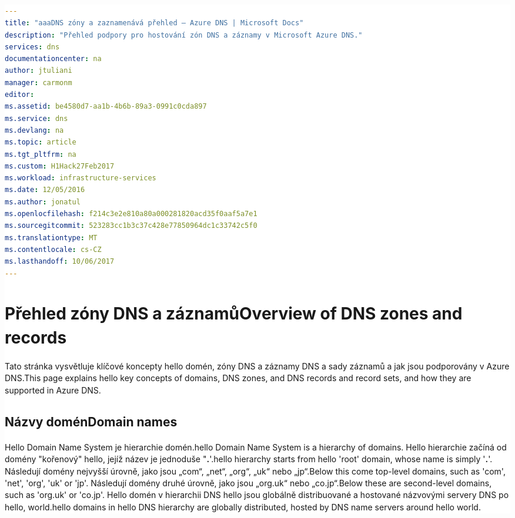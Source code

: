 ```yaml
---
title: "aaaDNS zóny a zaznamenává přehled – Azure DNS | Microsoft Docs"
description: "Přehled podpory pro hostování zón DNS a záznamy v Microsoft Azure DNS."
services: dns
documentationcenter: na
author: jtuliani
manager: carmonm
editor: 
ms.assetid: be4580d7-aa1b-4b6b-89a3-0991c0cda897
ms.service: dns
ms.devlang: na
ms.topic: article
ms.tgt_pltfrm: na
ms.custom: H1Hack27Feb2017
ms.workload: infrastructure-services
ms.date: 12/05/2016
ms.author: jonatul
ms.openlocfilehash: f214c3e2e810a80a000281820acd35f0aaf5a7e1
ms.sourcegitcommit: 523283cc1b3c37c428e77850964dc1c33742c5f0
ms.translationtype: MT
ms.contentlocale: cs-CZ
ms.lasthandoff: 10/06/2017
---
```

# <a name="overview-of-dns-zones-and-records"></a><span data-ttu-id="17589-103">Přehled zóny DNS a záznamů</span><span class="sxs-lookup"><span data-stu-id="17589-103">Overview of DNS zones and records</span></span>

<span data-ttu-id="17589-104">Tato stránka vysvětluje klíčové koncepty hello domén, zóny DNS a záznamy DNS a sady záznamů a jak jsou podporovány v Azure DNS.</span><span class="sxs-lookup"><span data-stu-id="17589-104">This page explains hello key concepts of domains, DNS zones, and DNS records and record sets, and how they are supported in Azure DNS.</span></span>

## <a name="domain-names"></a><span data-ttu-id="17589-105">Názvy domén</span><span class="sxs-lookup"><span data-stu-id="17589-105">Domain names</span></span>

<span data-ttu-id="17589-106">Hello Domain Name System je hierarchie domén.</span><span class="sxs-lookup"><span data-stu-id="17589-106">hello Domain Name System is a hierarchy of domains.</span></span> <span data-ttu-id="17589-107">Hello hierarchie začíná od domény "kořenový" hello, jejíž název je jednoduše "**.**'.</span><span class="sxs-lookup"><span data-stu-id="17589-107">hello hierarchy starts from hello 'root' domain, whose name is simply '**.**'.</span></span>  <span data-ttu-id="17589-108">Následují domény nejvyšší úrovně, jako jsou „com“, „net“, „org“, „uk“ nebo „jp“.</span><span class="sxs-lookup"><span data-stu-id="17589-108">Below this come top-level domains, such as 'com', 'net', 'org', 'uk' or 'jp'.</span></span>  <span data-ttu-id="17589-109">Následují domény druhé úrovně, jako jsou „org.uk“ nebo „co.jp“.</span><span class="sxs-lookup"><span data-stu-id="17589-109">Below these are second-level domains, such as 'org.uk' or 'co.jp'.</span></span> <span data-ttu-id="17589-110">Hello domén v hierarchii DNS hello jsou globálně distribuované a hostované názvovými servery DNS po hello, world.</span><span class="sxs-lookup"><span data-stu-id="17589-110">hello domains in hello DNS hierarchy are globally distributed, hosted by DNS name servers around hello world.</span></span>
